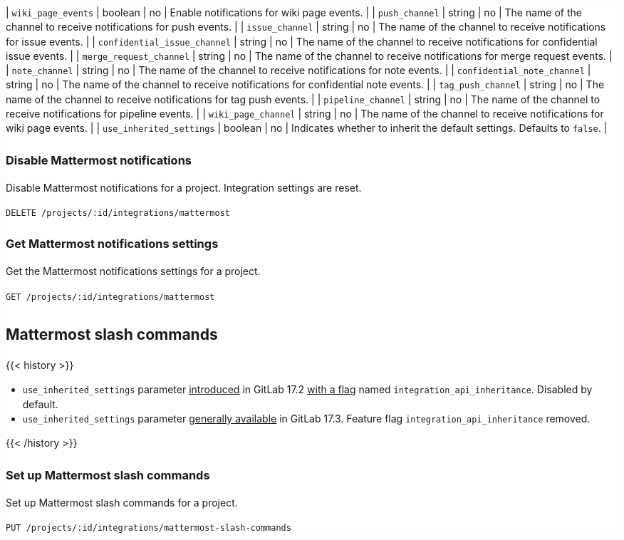 | `wiki_page_events` | boolean | no | Enable notifications for wiki page events. |
| `push_channel` | string | no | The name of the channel to receive notifications for push events. |
| `issue_channel` | string | no | The name of the channel to receive notifications for issue events. |
| `confidential_issue_channel` | string | no | The name of the channel to receive notifications for confidential issue events. |
| `merge_request_channel` | string | no | The name of the channel to receive notifications for merge request events. |
| `note_channel` | string | no | The name of the channel to receive notifications for note events. |
| `confidential_note_channel` | string | no | The name of the channel to receive notifications for confidential note events. |
| `tag_push_channel` | string | no | The name of the channel to receive notifications for tag push events. |
| `pipeline_channel` | string | no | The name of the channel to receive notifications for pipeline events. |
| `wiki_page_channel` | string | no | The name of the channel to receive notifications for wiki page events. |
| `use_inherited_settings` | boolean | no | Indicates whether to inherit the default settings. Defaults to `false`. |

### Disable Mattermost notifications

Disable Mattermost notifications for a project. Integration settings are reset.

```plaintext
DELETE /projects/:id/integrations/mattermost
```

### Get Mattermost notifications settings

Get the Mattermost notifications settings for a project.

```plaintext
GET /projects/:id/integrations/mattermost
```

## Mattermost slash commands

{{< history >}}

- `use_inherited_settings` parameter [introduced](https://gitlab.com/gitlab-org/gitlab/-/issues/467089) in GitLab 17.2 [with a flag](../administration/feature_flags.md) named `integration_api_inheritance`. Disabled by default.
- `use_inherited_settings` parameter [generally available](https://gitlab.com/gitlab-org/gitlab/-/issues/467186) in GitLab 17.3. Feature flag `integration_api_inheritance` removed.

{{< /history >}}

### Set up Mattermost slash commands

Set up Mattermost slash commands for a project.

```plaintext
PUT /projects/:id/integrations/mattermost-slash-commands
```
